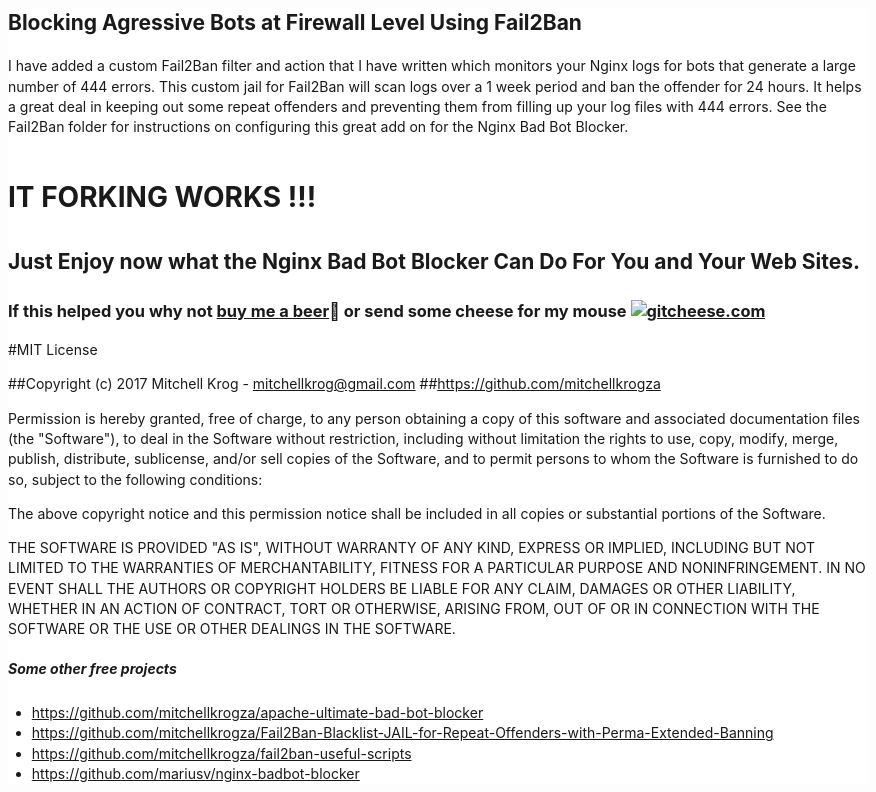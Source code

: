 ## Blocking Agressive Bots at Firewall Level Using Fail2Ban

I have added a custom Fail2Ban filter and action that I have written which monitors your Nginx logs for bots that generate
a large number of 444 errors. This custom jail for Fail2Ban will scan logs over a 1 week period and ban the offender for 24 hours.
It helps a great deal in keeping out some repeat offenders and preventing them from filling up your log files with 444 errors.
See the Fail2Ban folder for instructions on configuring this great add on for the Nginx Bad Bot Blocker.


# IT FORKING WORKS !!!
## Just Enjoy now what the Nginx Bad Bot Blocker Can Do For You and Your Web Sites.

### If this helped you why not [buy me a beer](https://www.paypal.com/cgi-bin/webscr?cmd=_s-xclick&hosted_button_id=XP2AZ4S5HNAWQ):beer: or send some cheese for my mouse [![gitcheese.com](https://api.gitcheese.com/v1/projects/92bf5669-7d2c-447d-baa4-216ac9e720a6/badges)](https://www.gitcheese.com/app/#/projects/92bf5669-7d2c-447d-baa4-216ac9e720a6/pledges/create)

#MIT License

##Copyright (c) 2017 Mitchell Krog - mitchellkrog@gmail.com
##https://github.com/mitchellkrogza

Permission is hereby granted, free of charge, to any person obtaining a copy
of this software and associated documentation files (the "Software"), to deal
in the Software without restriction, including without limitation the rights
to use, copy, modify, merge, publish, distribute, sublicense, and/or sell
copies of the Software, and to permit persons to whom the Software is
furnished to do so, subject to the following conditions:

The above copyright notice and this permission notice shall be included in all
copies or substantial portions of the Software.

THE SOFTWARE IS PROVIDED "AS IS", WITHOUT WARRANTY OF ANY KIND, EXPRESS OR
IMPLIED, INCLUDING BUT NOT LIMITED TO THE WARRANTIES OF MERCHANTABILITY,
FITNESS FOR A PARTICULAR PURPOSE AND NONINFRINGEMENT. IN NO EVENT SHALL THE
AUTHORS OR COPYRIGHT HOLDERS BE LIABLE FOR ANY CLAIM, DAMAGES OR OTHER
LIABILITY, WHETHER IN AN ACTION OF CONTRACT, TORT OR OTHERWISE, ARISING FROM,
OUT OF OR IN CONNECTION WITH THE SOFTWARE OR THE USE OR OTHER DEALINGS IN THE
SOFTWARE.

##### Some other free projects

- https://github.com/mitchellkrogza/apache-ultimate-bad-bot-blocker
- https://github.com/mitchellkrogza/Fail2Ban-Blacklist-JAIL-for-Repeat-Offenders-with-Perma-Extended-Banning
- https://github.com/mitchellkrogza/fail2ban-useful-scripts
- https://github.com/mariusv/nginx-badbot-blocker
